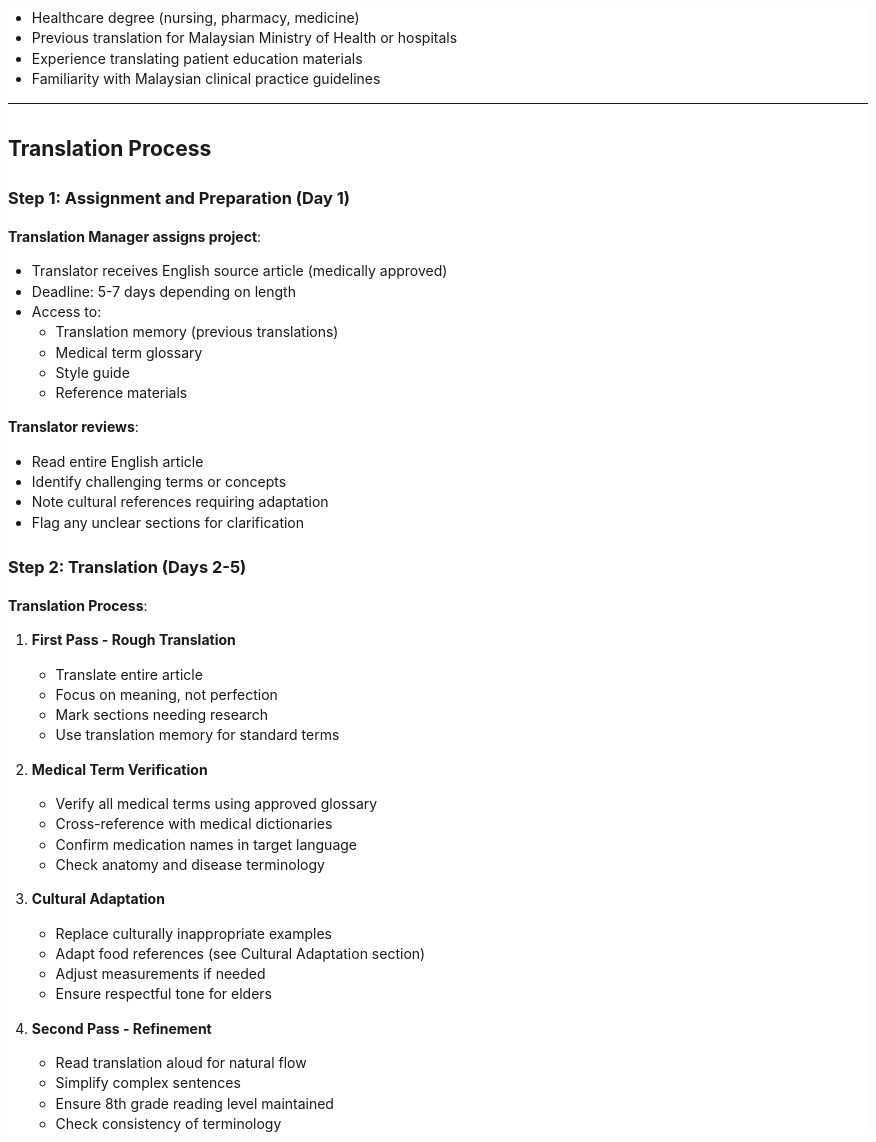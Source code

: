 - Healthcare degree (nursing, pharmacy, medicine)
- Previous translation for Malaysian Ministry of Health or hospitals
- Experience translating patient education materials
- Familiarity with Malaysian clinical practice guidelines

---

## Translation Process

### Step 1: Assignment and Preparation (Day 1)

**Translation Manager assigns project**:
- Translator receives English source article (medically approved)
- Deadline: 5-7 days depending on length
- Access to:
  - Translation memory (previous translations)
  - Medical term glossary
  - Style guide
  - Reference materials

**Translator reviews**:
- Read entire English article
- Identify challenging terms or concepts
- Note cultural references requiring adaptation
- Flag any unclear sections for clarification

### Step 2: Translation (Days 2-5)

**Translation Process**:

1. **First Pass - Rough Translation**
   - Translate entire article
   - Focus on meaning, not perfection
   - Mark sections needing research
   - Use translation memory for standard terms

2. **Medical Term Verification**
   - Verify all medical terms using approved glossary
   - Cross-reference with medical dictionaries
   - Confirm medication names in target language
   - Check anatomy and disease terminology

3. **Cultural Adaptation**
   - Replace culturally inappropriate examples
   - Adapt food references (see Cultural Adaptation section)
   - Adjust measurements if needed
   - Ensure respectful tone for elders

4. **Second Pass - Refinement**
   - Read translation aloud for natural flow
   - Simplify complex sentences
   - Ensure 8th grade reading level maintained
   - Check consistency of terminology
